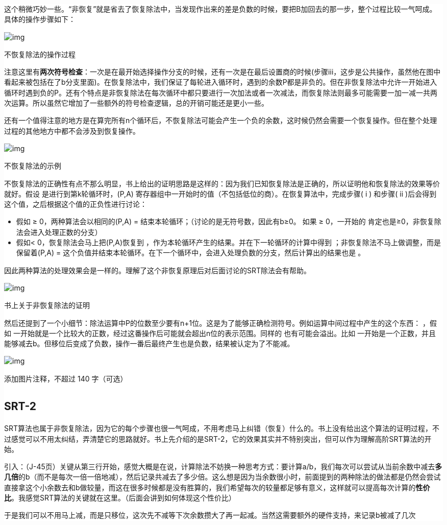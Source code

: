 ​        这个稍微巧妙一些。“非恢复”就是省去了恢复除法中，当发现作出来的差是负数的时候，要把B加回去的那一步，整个过程比较一气呵成。具体的操作步骤如下：

![img](https://pic1.zhimg.com/80/v2-971905f99f0305f1e6d907f4c375eff1_720w.png?source=d16d100b)





不恢复除法的操作过程

注意这里有**两次符号检查**：一次是在最开始选择操作分支的时候，还有一次是在最后设置商的时候(步骤iii，这步是公共操作，虽然他在图中看起来被包括在了b分支里面)。在恢复除法中，我们保证了每轮进入循环时，遇到的余数P都是非负的。但在非恢复除法中允许一开始进入循环时遇到负的P。还有个特点是非恢复除法在每次循环中都只要进行一次加法或者一次减法，而恢复除法则最多可能需要一加一减一共两次运算。所以虽然它增加了一些额外的符号检查逻辑，总的开销可能还是更小一些。

还有一个值得注意的地方是在算完所有n个循环后，不恢复除法可能会产生一个负的余数，这时候仍然会需要一个恢复操作。但在整个处理过程的其他地方中都不会涉及到恢复操作。

![img](https://picx.zhimg.com/80/v2-4f729b26b2c73b9515bb797201c2b263_720w.png?source=d16d100b)





不恢复除法的示例

​        不恢复除法的正确性有点不那么明显，书上给出的证明思路是这样的：因为我们已知恢复除法是正确的，所以证明他和恢复除法的效果等价就好。假设  是进行到第k轮循环时，(P,A) 寄存器组中一开始时的值（不包括低位的商）。在恢复算法中，完成步骤( i ) 和步骤( ii )后会得到  这个值，之后根据这个值的正负性进行讨论：

- 假如 ≥ 0，两种算法会以相同的(P,A) =  结束本轮循环；（讨论的是无符号数，因此有b≥0。 如果 ≥ 0，一开始的  肯定也是≥0，非恢复除法会进入处理正数的分支）
- 假如< 0，恢复除法会马上把(P,A)恢复到  ，作为本轮循环产生的结果。并在下一轮循环的计算中得到  ；非恢复除法不马上做调整，而是保留着(P,A) =  这个负值并结束本轮循环。在下一个循环中，会进入处理负数的分支，然后计算出的结果也是  。

​        因此两种算法的处理效果会是一样的。理解了这个非恢复原理后对后面讨论的SRT除法会有帮助。

![img](https://picx.zhimg.com/80/v2-d3e77c9113372eb46ccc30f09bb93af8_720w.png?source=d16d100b)





书上关于非恢复除法的证明

然后还提到了一个小细节：除法运算中P的位数至少要有n+1位。这是为了能够正确检测符号。例如运算中间过程中产生的这个东西：  ，假如  一开始就是一个比较大的正数，经过这番操作后可能就会超出n位的表示范围。同样的  也有可能会溢出。比如  一开始是一个正数，并且能够减去b。但移位后变成了负数，操作一番后最终产生也是负数，结果被认定为了不能减。

![img](https://pica.zhimg.com/80/v2-328c0253deb7ae0737ecd9dee0ec8a85_720w.png?source=d16d100b)





添加图片注释，不超过 140 字（可选）

## SRT-2

​        SRT算法也属于非恢复除法，因为它的每个步骤也很一气呵成，不用考虑马上纠错（恢复）什么的。书上没有给出这个算法的证明过程，不过感觉可以不用太纠结，弄清楚它的思路就好。书上先介绍的是SRT-2，它的效果其实并不特别突出，但可以作为理解高阶SRT算法的开始。

​        引入：（J-45页）关键从第三行开始，感觉大概是在说，计算除法不妨换一种思考方式：要计算a/b，我们每次可以尝试从当前余数中减去**多几倍**的b（而不是每次一倍一倍地减），然后记录共减去了多少倍。这么想是因为当余数很小时，前面提到的两种除法的做法都是仍然会尝试直接拿这个小余数去和b做较量，而这在很多时候都是没有胜算的，我们希望每次的较量都足够有意义，这样就可以提高每次计算的**性价比**。我感觉SRT算法的关键就在这里。（后面会讲到如何体现这个性价比）

于是我们可以不用马上减，而是只移位，这次先不减等下次余数攒大了再一起减。当然这需要额外的硬件支持，来记录b被减了几次

